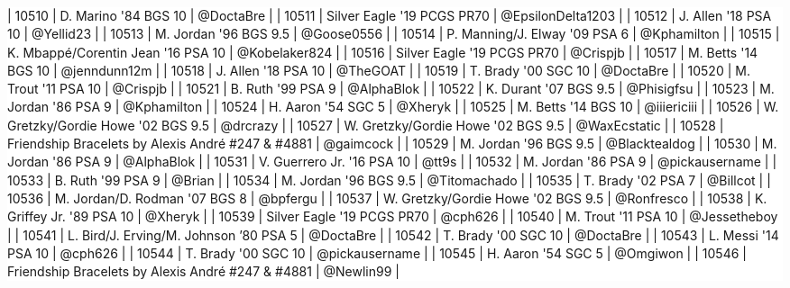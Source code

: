 | 10510 |  D. Marino &#039;84 BGS 10 | \@DoctaBre |
| 10511 |  Silver Eagle &#039;19 PCGS PR70 | \@EpsilonDelta1203 |
| 10512 |  J. Allen &#039;18 PSA 10 | \@Yellid23 |
| 10513 |  M. Jordan &#039;96 BGS 9.5 | \@Goose0556 |
| 10514 |  P. Manning/J. Elway &#039;09 PSA 6 | \@Kphamilton |
| 10515 |  K. Mbappé/Corentin Jean &#039;16 PSA 10 | \@Kobelaker824 |
| 10516 |  Silver Eagle &#039;19 PCGS PR70 | \@Crispjb |
| 10517 |  M. Betts &#039;14 BGS 10 | \@jenndunn12m |
| 10518 |  J. Allen &#039;18 PSA 10 | \@TheGOAT |
| 10519 |  T. Brady &#039;00 SGC 10 | \@DoctaBre |
| 10520 |  M. Trout &#039;11 PSA 10 | \@Crispjb |
| 10521 |  B. Ruth &#039;99 PSA 9 | \@AlphaBlok |
| 10522 |  K. Durant &#039;07 BGS 9.5 | \@Phisigfsu |
| 10523 |  M. Jordan &#039;86 PSA 9 | \@Kphamilton |
| 10524 |  H. Aaron &#039;54 SGC 5 | \@Xheryk |
| 10525 |  M. Betts &#039;14 BGS 10 | \@iiiericiii |
| 10526 |  W. Gretzky/Gordie Howe &#039;02 BGS 9.5 | \@drcrazy |
| 10527 |  W. Gretzky/Gordie Howe &#039;02 BGS 9.5 | \@WaxEcstatic |
| 10528 |  Friendship Bracelets by Alexis André #247 &amp; #4881 | \@gaimcock |
| 10529 |  M. Jordan &#039;96 BGS 9.5 | \@Blacktealdog |
| 10530 |  M. Jordan &#039;86 PSA 9 | \@AlphaBlok |
| 10531 |  V. Guerrero Jr. &#039;16 PSA 10 | \@tt9s |
| 10532 |  M. Jordan &#039;86 PSA 9 | \@pickausername |
| 10533 |  B. Ruth &#039;99 PSA 9 | \@Brian |
| 10534 |  M. Jordan &#039;96 BGS 9.5 | \@Titomachado |
| 10535 |  T. Brady &#039;02 PSA 7 | \@Billcot |
| 10536 |  M. Jordan/D. Rodman &#039;07 BGS 8 | \@bpfergu |
| 10537 |  W. Gretzky/Gordie Howe &#039;02 BGS 9.5 | \@Ronfresco |
| 10538 |  K. Griffey Jr. &#039;89 PSA 10 | \@Xheryk |
| 10539 |  Silver Eagle &#039;19 PCGS PR70 | \@cph626 |
| 10540 |  M. Trout &#039;11 PSA 10 | \@Jessetheboy |
| 10541 |  L. Bird/J. Erving/M. Johnson ’80 PSA 5 | \@DoctaBre |
| 10542 |  T. Brady &#039;00 SGC 10 | \@DoctaBre |
| 10543 |  L. Messi &#039;14 PSA 10 | \@cph626 |
| 10544 |  T. Brady &#039;00 SGC 10 | \@pickausername |
| 10545 |  H. Aaron &#039;54 SGC 5 | \@Omgiwon |
| 10546 |  Friendship Bracelets by Alexis André #247 &amp; #4881 | \@Newlin99 |